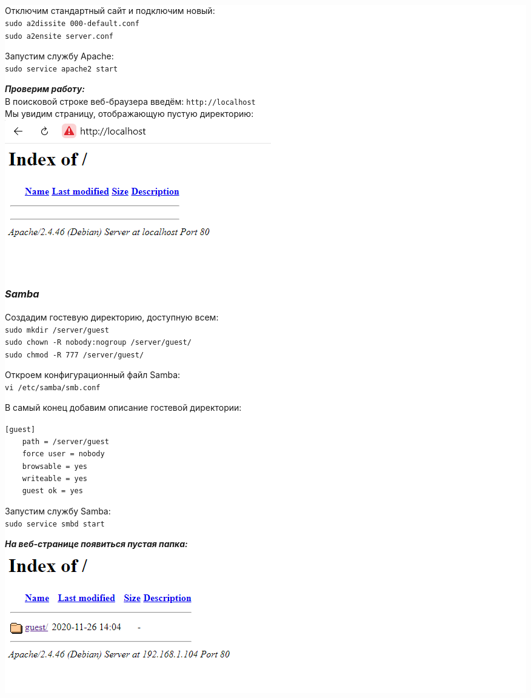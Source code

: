 
Отключим стандартный сайт и подключим новый:<br>
`sudo a2dissite 000-default.conf`<br>
`sudo a2ensite server.conf`

Запустим службу Apache:<br>
`sudo service apache2 start`

___Проверим работу:___<br>
В поисковой строке веб-браузера введём: `http://localhost` <br>
Мы увидим страницу, отображающую пустую директорию:<br>
<img src="img/empty_dir_page.png">

### ___Samba___
Создадим гостевую директорию, доступную всем:<br>
`sudo mkdir /server/guest`<br>
`sudo chown -R nobody:nogroup /server/guest/`<br>
`sudo chmod -R 777 /server/guest/`

Откроем конфигурационный файл Samba:<br>
`vi /etc/samba/smb.conf`

В самый конец добавим описание гостевой директории:<br>
```
[guest]
	path = /server/guest
	force user = nobody
	browsable = yes
	writeable = yes
	guest ok = yes
```

Запустим службу Samba:<br>
`sudo service smbd start`

___На веб-странице появиться пустая папка:___<br>
<img src="img/new_folder_page.png">

